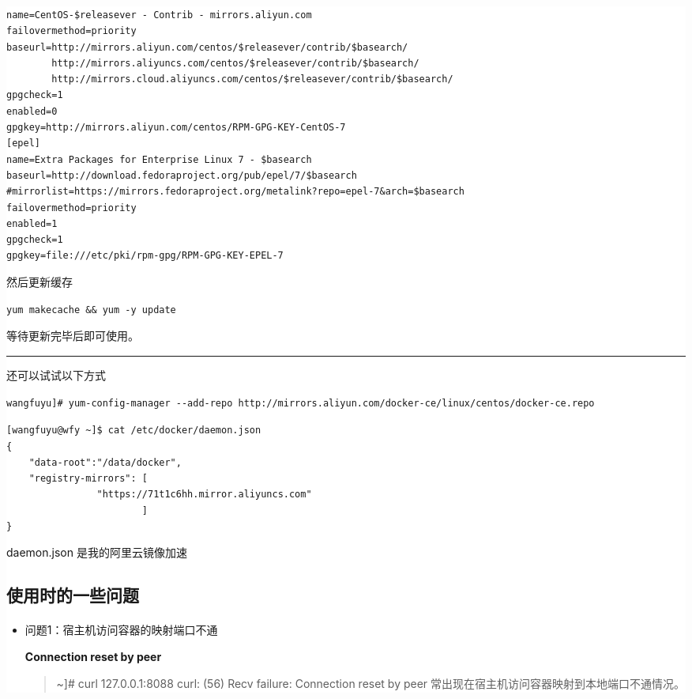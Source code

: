 ```
name=CentOS-$releasever - Contrib - mirrors.aliyun.com
failovermethod=priority
baseurl=http://mirrors.aliyun.com/centos/$releasever/contrib/$basearch/
        http://mirrors.aliyuncs.com/centos/$releasever/contrib/$basearch/
        http://mirrors.cloud.aliyuncs.com/centos/$releasever/contrib/$basearch/
gpgcheck=1
enabled=0
gpgkey=http://mirrors.aliyun.com/centos/RPM-GPG-KEY-CentOS-7
[epel]
name=Extra Packages for Enterprise Linux 7 - $basearch
baseurl=http://download.fedoraproject.org/pub/epel/7/$basearch
#mirrorlist=https://mirrors.fedoraproject.org/metalink?repo=epel-7&arch=$basearch
failovermethod=priority
enabled=1
gpgcheck=1
gpgkey=file:///etc/pki/rpm-gpg/RPM-GPG-KEY-EPEL-7
```

然后更新缓存

```
yum makecache && yum -y update
```

等待更新完毕后即可使用。

----

还可以试试以下方式

```
wangfuyu]# yum-config-manager --add-repo http://mirrors.aliyun.com/docker-ce/linux/centos/docker-ce.repo

```

```
[wangfuyu@wfy ~]$ cat /etc/docker/daemon.json 
{   
    "data-root":"/data/docker",
    "registry-mirrors": [
                "https://71t1c6hh.mirror.aliyuncs.com"
                        ] 
}
```

daemon.json 是我的阿里云镜像加速



## 使用时的一些问题

- 问题1：宿主机访问容器的映射端口不通

  **Connection reset by peer**

  > ~]# curl 127.0.0.1:8088
  > curl: (56) Recv failure: Connection reset by peer
  > 常出现在宿主机访问容器映射到本地端口不通情况。
